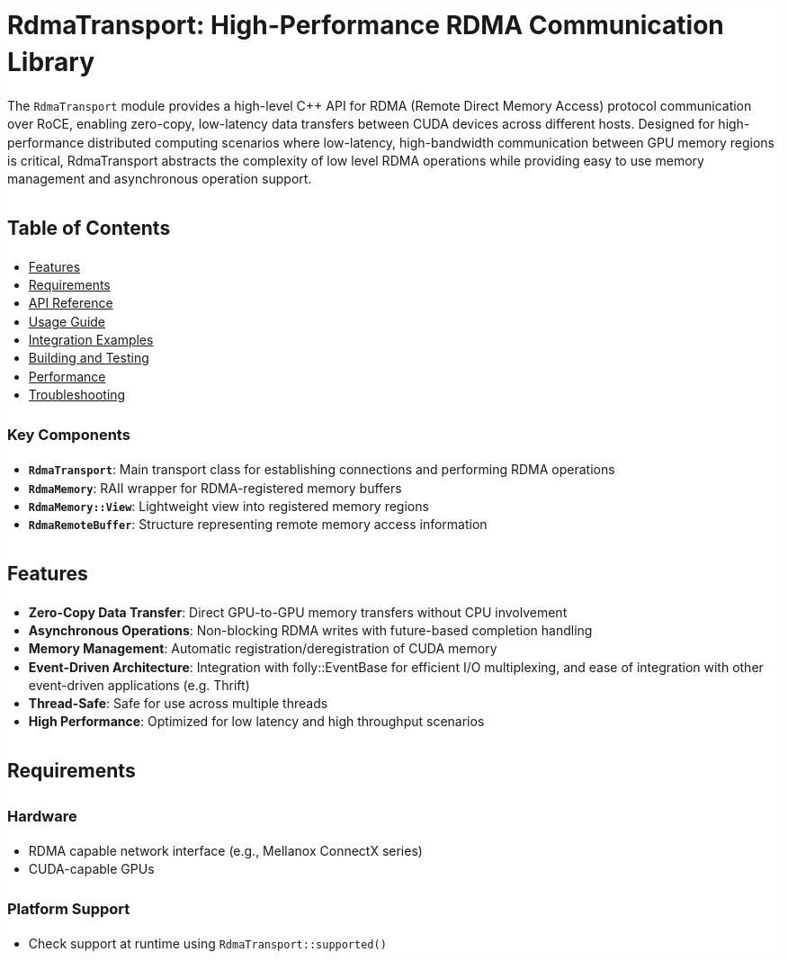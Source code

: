 # RdmaTransport: High-Performance RDMA Communication Library

The `RdmaTransport` module provides a high-level C++ API for RDMA (Remote Direct Memory Access) protocol communication over RoCE, enabling zero-copy, low-latency data transfers between CUDA devices across different hosts. Designed for high-performance distributed computing scenarios where low-latency, high-bandwidth communication between GPU memory regions is critical, RdmaTransport abstracts the complexity of low level RDMA operations while providing easy to use memory management and asynchronous operation support.


## Table of Contents

- [Features](#features)
- [Requirements](#requirements)
- [API Reference](#api-reference)
- [Usage Guide](#usage-guide)
- [Integration Examples](#integration-examples)
- [Building and Testing](#building-and-testing)
- [Performance](#performance)
- [Troubleshooting](#troubleshooting)


### Key Components

- **`RdmaTransport`**: Main transport class for establishing connections and performing RDMA operations
- **`RdmaMemory`**: RAII wrapper for RDMA-registered memory buffers
- **`RdmaMemory::View`**: Lightweight view into registered memory regions
- **`RdmaRemoteBuffer`**: Structure representing remote memory access information

## Features

- **Zero-Copy Data Transfer**: Direct GPU-to-GPU memory transfers without CPU involvement
- **Asynchronous Operations**: Non-blocking RDMA writes with future-based completion handling
- **Memory Management**: Automatic registration/deregistration of CUDA memory
- **Event-Driven Architecture**: Integration with folly::EventBase for efficient I/O multiplexing, and ease of integration with other event-driven applications (e.g. Thrift)
- **Thread-Safe**: Safe for use across multiple threads
- **High Performance**: Optimized for low latency and high throughput scenarios

## Requirements

### Hardware
- RDMA capable network interface (e.g., Mellanox ConnectX series)
- CUDA-capable GPUs

### Platform Support
- Check support at runtime using `RdmaTransport::supported()`

